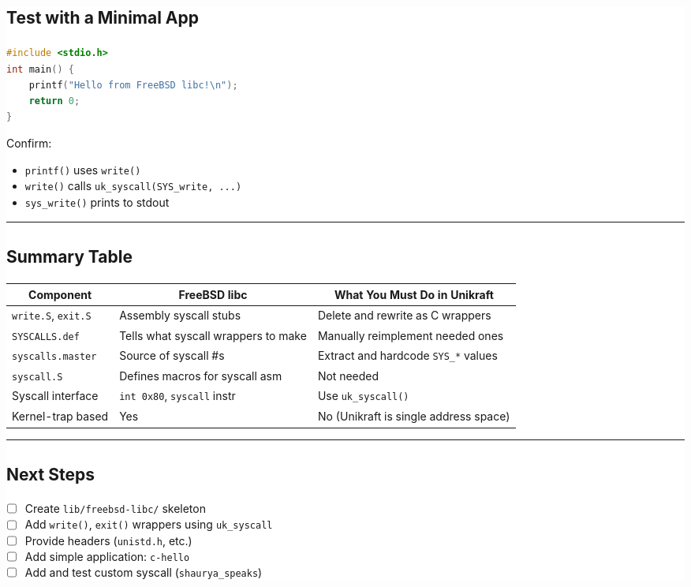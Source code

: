 
##  Test with a Minimal App

```c
#include <stdio.h>
int main() {
    printf("Hello from FreeBSD libc!\n");
    return 0;
}
```

Confirm:

* `printf()` uses `write()`
* `write()` calls `uk_syscall(SYS_write, ...)`
* `sys_write()` prints to stdout

---

##  Summary Table

| Component           | FreeBSD libc                        | What You Must Do in Unikraft          |
| ------------------- | ----------------------------------- | ------------------------------------- |
| `write.S`, `exit.S` | Assembly syscall stubs              | Delete and rewrite as C wrappers      |
| `SYSCALLS.def`      | Tells what syscall wrappers to make | Manually reimplement needed ones      |
| `syscalls.master`   | Source of syscall #s                | Extract and hardcode `SYS_*` values   |
| `syscall.S`         | Defines macros for syscall asm      | Not needed                            |
| Syscall interface   | `int 0x80`, `syscall` instr         | Use `uk_syscall()`                    |
| Kernel-trap based   | Yes                                 | No (Unikraft is single address space) |

---

##  Next Steps

* [ ] Create `lib/freebsd-libc/` skeleton
* [ ] Add `write()`, `exit()` wrappers using `uk_syscall`
* [ ] Provide headers (`unistd.h`, etc.)
* [ ] Add simple application: `c-hello`
* [ ] Add and test custom syscall (`shaurya_speaks`)
